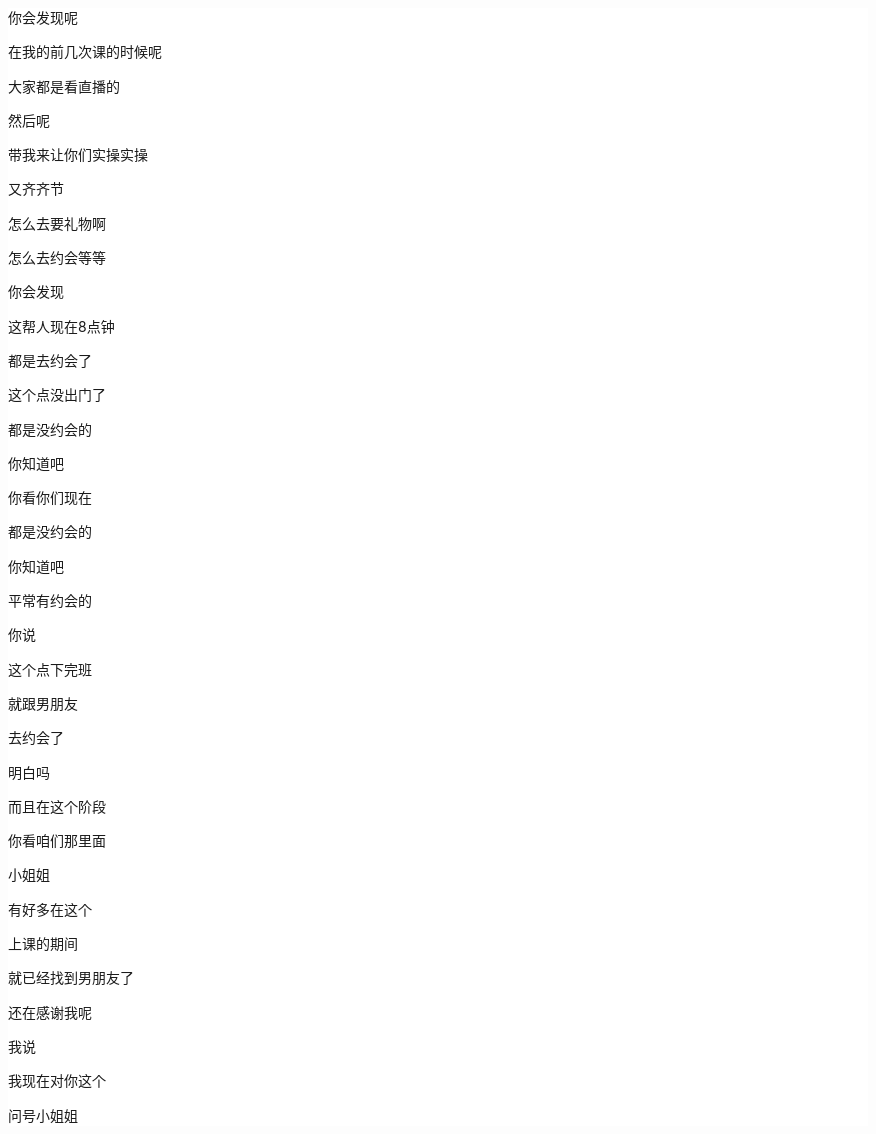 你会发现呢

在我的前几次课的时候呢

大家都是看直播的

然后呢

带我来让你们实操实操

又齐齐节

怎么去要礼物啊

怎么去约会等等

你会发现

这帮人现在8点钟

都是去约会了

这个点没出门了

都是没约会的

你知道吧

你看你们现在

都是没约会的

你知道吧

平常有约会的

你说

这个点下完班

就跟男朋友

去约会了

明白吗

而且在这个阶段

你看咱们那里面

小姐姐

有好多在这个

上课的期间

就已经找到男朋友了

还在感谢我呢

我说

我现在对你这个

问号小姐姐
